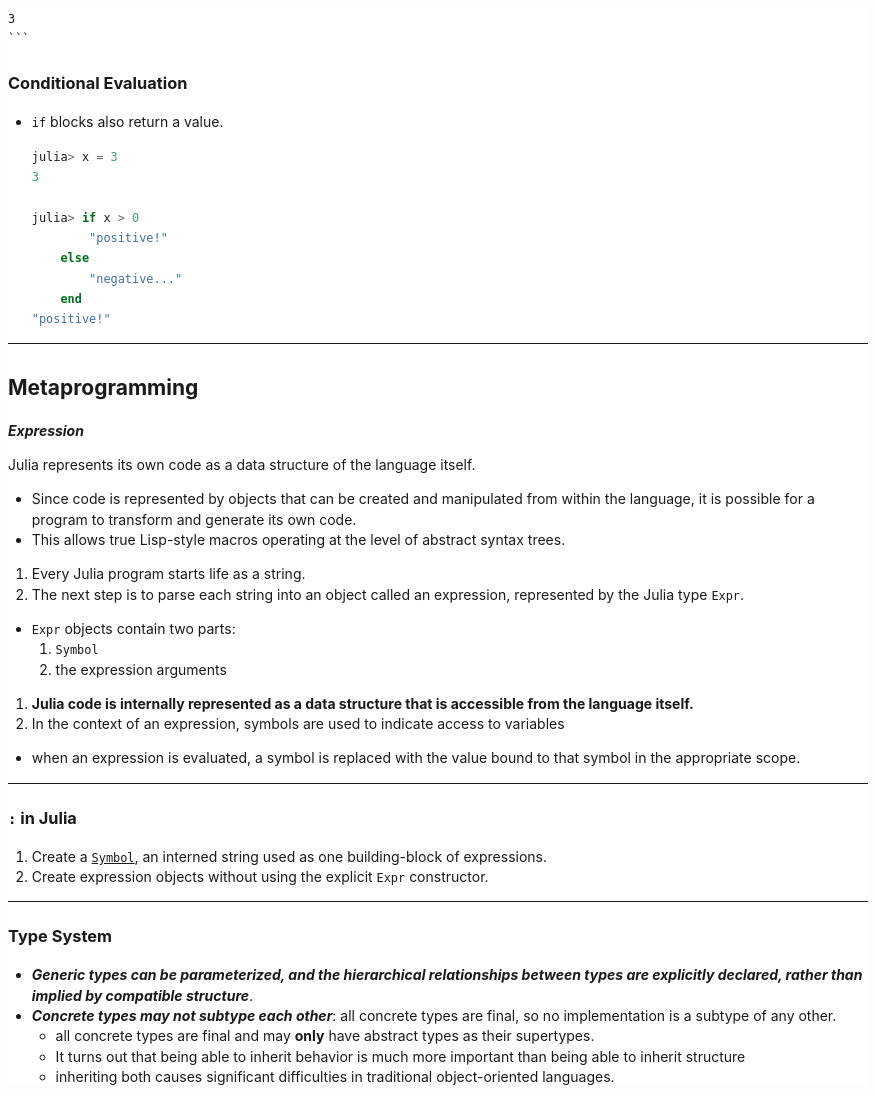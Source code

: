     3
    ```

### Conditional Evaluation

- `if` blocks also return a value.

    ```julia
    julia> x = 3
    3

    julia> if x > 0
            "positive!"
        else
            "negative..."
        end
    "positive!"
    ```
---

## Metaprogramming

_**Expression**_

Julia represents its own code as a data structure of the language itself.

*  Since code is represented by objects that can be created and manipulated from within the language, it is possible for a program to transform and generate its own code.
* This allows true Lisp-style macros operating at the level of abstract syntax trees.

1. Every Julia program starts life as a string.
1. The next step is to parse each string into an object called an expression, represented by the Julia type `Expr`.
 * `Expr` objects contain two parts:
   1. `Symbol`
   1. the expression arguments

1. **Julia code is internally represented as a data structure that is accessible from the language itself.**
1. In the context of an expression, symbols are used to indicate access to variables
  * when an expression is evaluated, a symbol is replaced with the value bound to that symbol in the appropriate scope.

---

### `:` in Julia

1. Create a [`Symbol`](https://docs.julialang.org/en/v0.6.3/manual/metaprogramming/#Symbols-1), an interned string used as one building-block of expressions.
1. Create expression objects without using the explicit `Expr` constructor.

---

### Type System
* _**Generic types can be parameterized, and the hierarchical relationships between types are explicitly declared, rather than implied by compatible structure**_.
* _**Concrete types may not subtype each other**_: all concrete types are final, so no implementation is a subtype of any other.
  * all concrete types are final and may **only** have abstract types as their supertypes.
  * It turns out that being able to inherit behavior is much more important than being able to inherit structure
  * inheriting both causes significant difficulties in traditional object-oriented languages.
